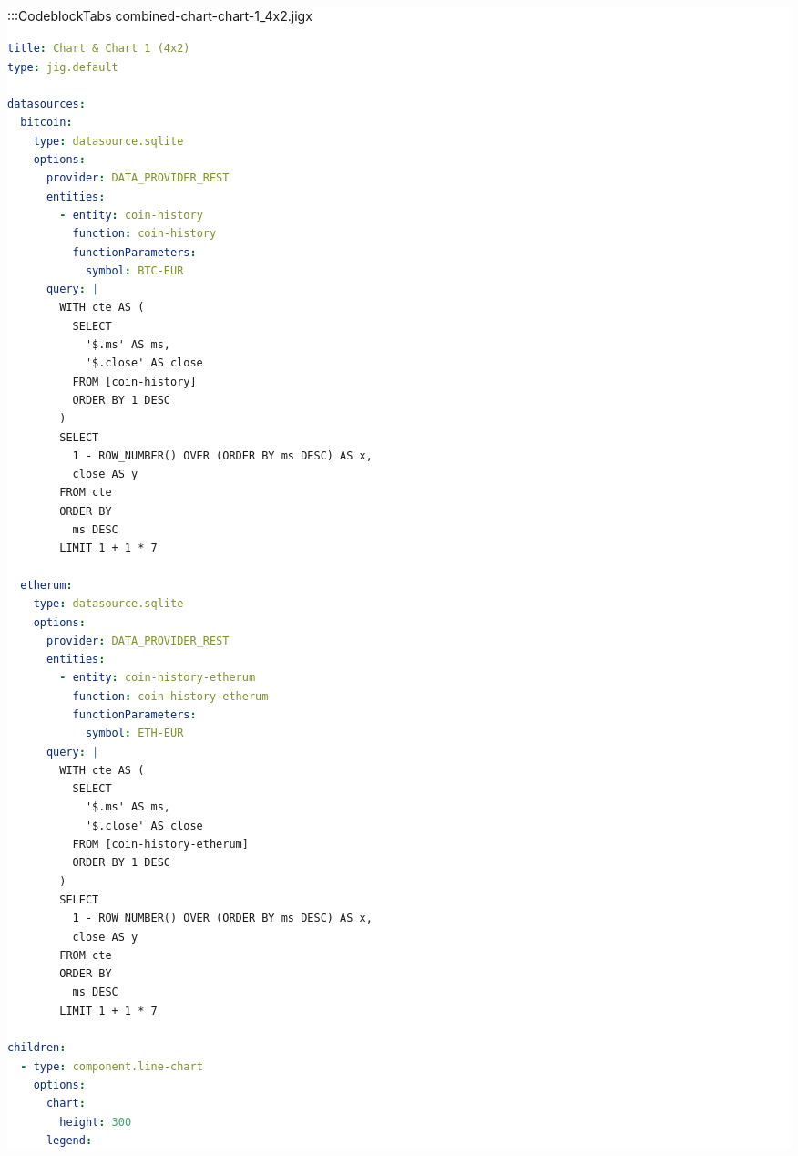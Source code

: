 :::CodeblockTabs
combined-chart-chart-1\_4x2.jigx

```yaml
title: Chart & Chart 1 (4x2)
type: jig.default

datasources:
  bitcoin:
    type: datasource.sqlite
    options:
      provider: DATA_PROVIDER_REST
      entities:
        - entity: coin-history
          function: coin-history
          functionParameters:
            symbol: BTC-EUR
      query: |
        WITH cte AS (
          SELECT
            '$.ms' AS ms,
            '$.close' AS close
          FROM [coin-history]
          ORDER BY 1 DESC
        )
        SELECT
          1 - ROW_NUMBER() OVER (ORDER BY ms DESC) AS x,
          close AS y
        FROM cte
        ORDER BY
          ms DESC
        LIMIT 1 + 1 * 7

  etherum:
    type: datasource.sqlite
    options:
      provider: DATA_PROVIDER_REST
      entities:
        - entity: coin-history-etherum
          function: coin-history-etherum
          functionParameters:
            symbol: ETH-EUR
      query: |
        WITH cte AS (
          SELECT
            '$.ms' AS ms,
            '$.close' AS close
          FROM [coin-history-etherum]
          ORDER BY 1 DESC
        )
        SELECT
          1 - ROW_NUMBER() OVER (ORDER BY ms DESC) AS x,
          close AS y
        FROM cte
        ORDER BY
          ms DESC
        LIMIT 1 + 1 * 7

children:
  - type: component.line-chart
    options:
      chart:
        height: 300
      legend:
```